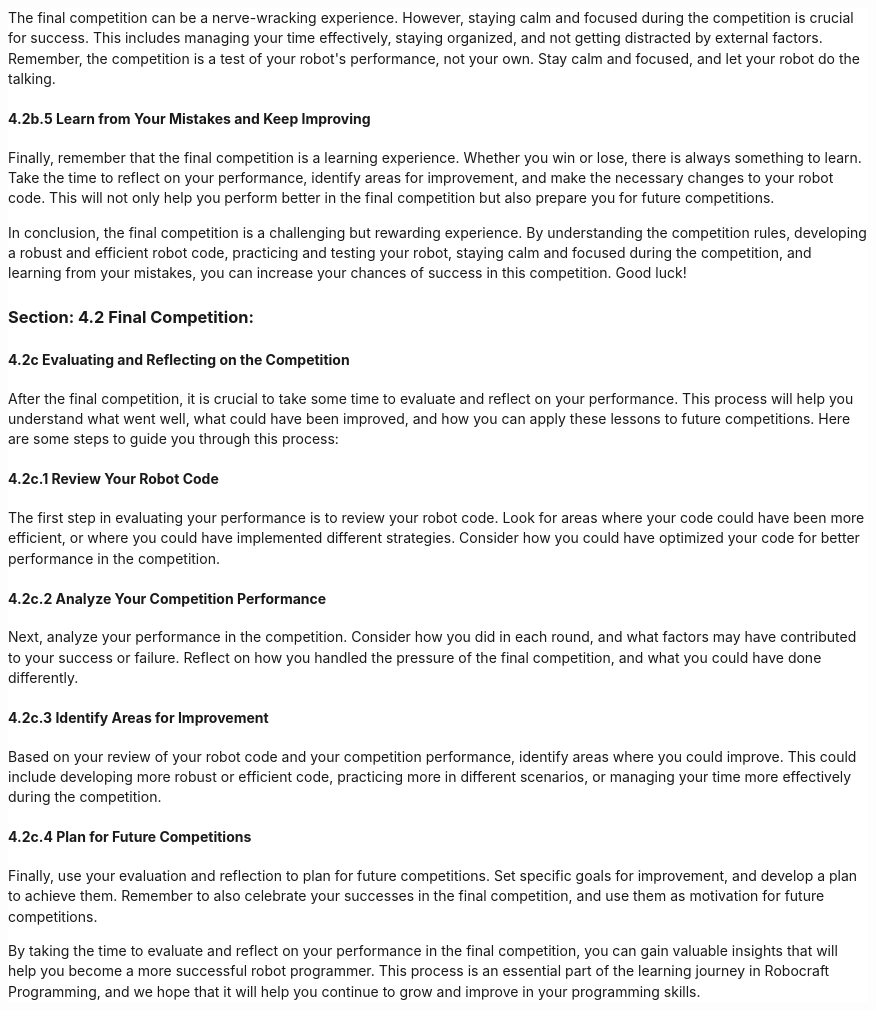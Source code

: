 The final competition can be a nerve-wracking experience. However, staying calm and focused during the competition is crucial for success. This includes managing your time effectively, staying organized, and not getting distracted by external factors. Remember, the competition is a test of your robot's performance, not your own. Stay calm and focused, and let your robot do the talking.

#### 4.2b.5 Learn from Your Mistakes and Keep Improving

Finally, remember that the final competition is a learning experience. Whether you win or lose, there is always something to learn. Take the time to reflect on your performance, identify areas for improvement, and make the necessary changes to your robot code. This will not only help you perform better in the final competition but also prepare you for future competitions.

In conclusion, the final competition is a challenging but rewarding experience. By understanding the competition rules, developing a robust and efficient robot code, practicing and testing your robot, staying calm and focused during the competition, and learning from your mistakes, you can increase your chances of success in this competition. Good luck!





### Section: 4.2 Final Competition:

#### 4.2c Evaluating and Reflecting on the Competition

After the final competition, it is crucial to take some time to evaluate and reflect on your performance. This process will help you understand what went well, what could have been improved, and how you can apply these lessons to future competitions. Here are some steps to guide you through this process:

#### 4.2c.1 Review Your Robot Code

The first step in evaluating your performance is to review your robot code. Look for areas where your code could have been more efficient, or where you could have implemented different strategies. Consider how you could have optimized your code for better performance in the competition.

#### 4.2c.2 Analyze Your Competition Performance

Next, analyze your performance in the competition. Consider how you did in each round, and what factors may have contributed to your success or failure. Reflect on how you handled the pressure of the final competition, and what you could have done differently.

#### 4.2c.3 Identify Areas for Improvement

Based on your review of your robot code and your competition performance, identify areas where you could improve. This could include developing more robust or efficient code, practicing more in different scenarios, or managing your time more effectively during the competition.

#### 4.2c.4 Plan for Future Competitions

Finally, use your evaluation and reflection to plan for future competitions. Set specific goals for improvement, and develop a plan to achieve them. Remember to also celebrate your successes in the final competition, and use them as motivation for future competitions.

By taking the time to evaluate and reflect on your performance in the final competition, you can gain valuable insights that will help you become a more successful robot programmer. This process is an essential part of the learning journey in Robocraft Programming, and we hope that it will help you continue to grow and improve in your programming skills.

